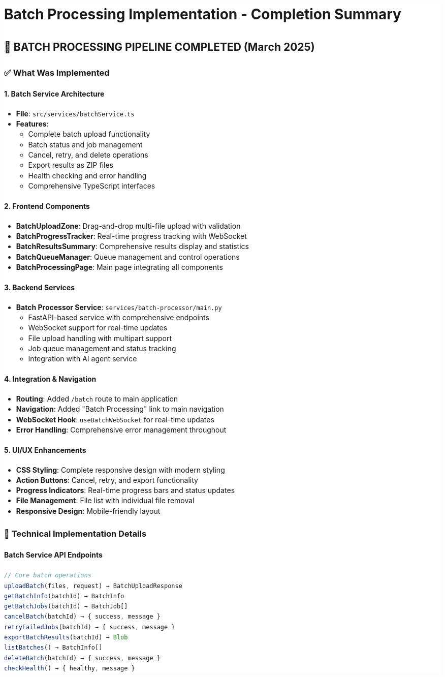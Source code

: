 # Batch Processing Implementation - Completion Summary

## 🎉 **BATCH PROCESSING PIPELINE COMPLETED** (March 2025)

### ✅ **What Was Implemented**

#### 1. **Batch Service Architecture**
- **File**: `src/services/batchService.ts`
- **Features**:
  - Complete batch upload functionality
  - Batch status and job management
  - Cancel, retry, and delete operations
  - Export results as ZIP files
  - Health checking and error handling
  - Comprehensive TypeScript interfaces

#### 2. **Frontend Components**
- **BatchUploadZone**: Drag-and-drop multi-file upload with validation
- **BatchProgressTracker**: Real-time progress tracking with WebSocket
- **BatchResultsSummary**: Comprehensive results display and statistics
- **BatchQueueManager**: Queue management and control operations
- **BatchProcessingPage**: Main page integrating all components

#### 3. **Backend Services**
- **Batch Processor Service**: `services/batch-processor/main.py`
  - FastAPI-based service with comprehensive endpoints
  - WebSocket support for real-time updates
  - File upload handling with multipart support
  - Job queue management and status tracking
  - Integration with AI agent service

#### 4. **Integration & Navigation**
- **Routing**: Added `/batch` route to main application
- **Navigation**: Added "Batch Processing" link to main navigation
- **WebSocket Hook**: `useBatchWebSocket` for real-time updates
- **Error Handling**: Comprehensive error management throughout

#### 5. **UI/UX Enhancements**
- **CSS Styling**: Complete responsive design with modern styling
- **Action Buttons**: Cancel, retry, and export functionality
- **Progress Indicators**: Real-time progress bars and status updates
- **File Management**: File list with individual file removal
- **Responsive Design**: Mobile-friendly layout

### 🔧 **Technical Implementation Details**

#### **Batch Service API Endpoints**
```typescript
// Core batch operations
uploadBatch(files, request) → BatchUploadResponse
getBatchInfo(batchId) → BatchInfo
getBatchJobs(batchId) → BatchJob[]
cancelBatch(batchId) → { success, message }
retryFailedJobs(batchId) → { success, message }
exportBatchResults(batchId) → Blob
listBatches() → BatchInfo[]
deleteBatch(batchId) → { success, message }
checkHealth() → { healthy, message }
```
